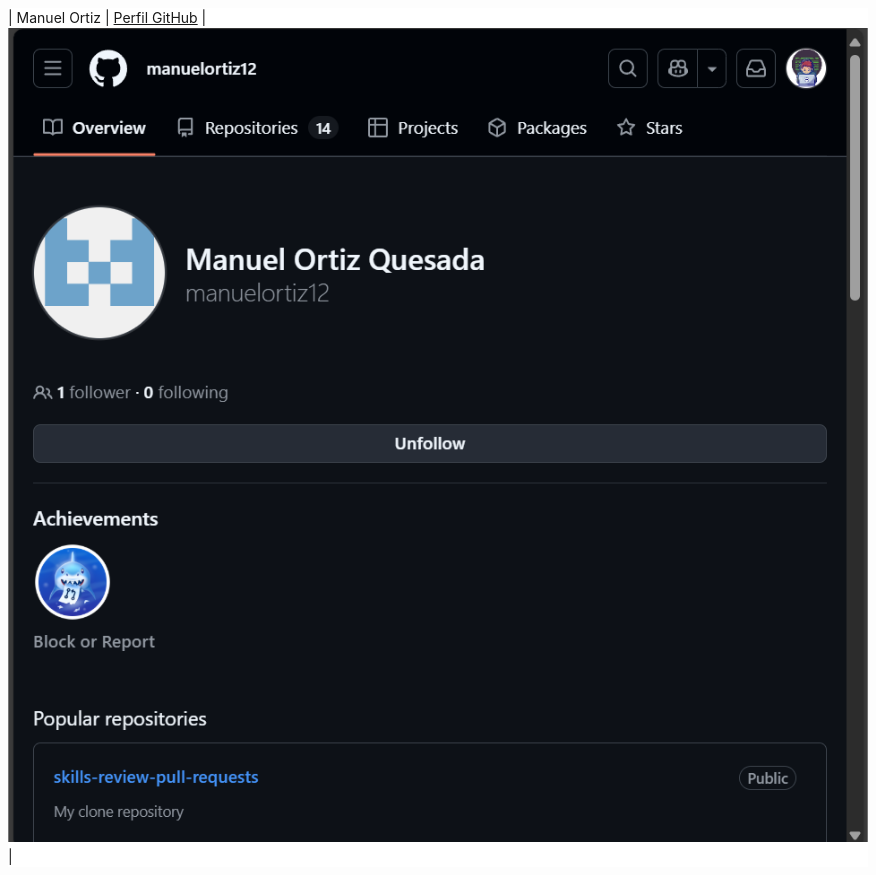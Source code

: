 | Manuel Ortiz            | [Perfil GitHub](https://github.com/manuelortiz12) | ![Manuel](assets/images/image19.png)    |